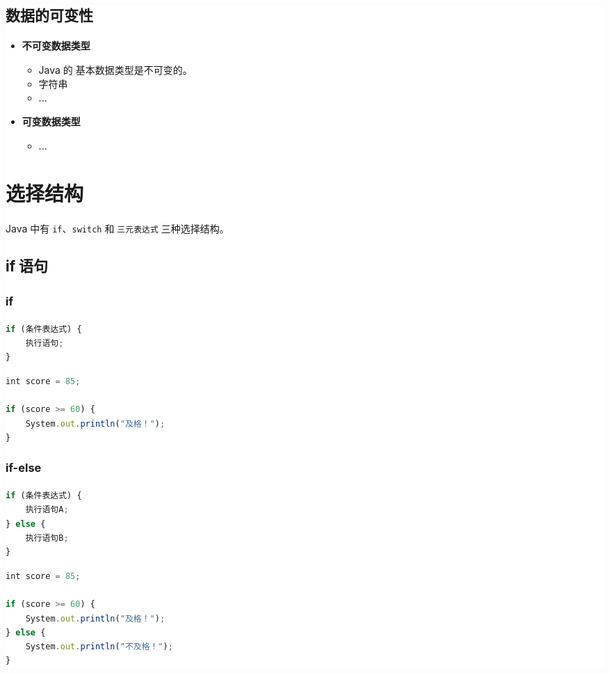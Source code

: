 ## 数据的可变性

- **不可变数据类型**
    - Java 的 基本数据类型是不可变的。
    - 字符串
    - ...

- **可变数据类型**
    - ...


# 选择结构

Java 中有 `if`、`switch` 和 `三元表达式` 三种选择结构。

## if 语句

### if

```javascript
if (条件表达式) {
    执行语句;
}
```

```javascript
int score = 85;

if (score >= 60) {
    System.out.println("及格！");
}
```


### if-else

```javascript
if (条件表达式) {
    执行语句A;
} else {
    执行语句B;
}
```

```javascript
int score = 85;

if (score >= 60) {
    System.out.println("及格！");
} else {
    System.out.println("不及格！");
}
```
